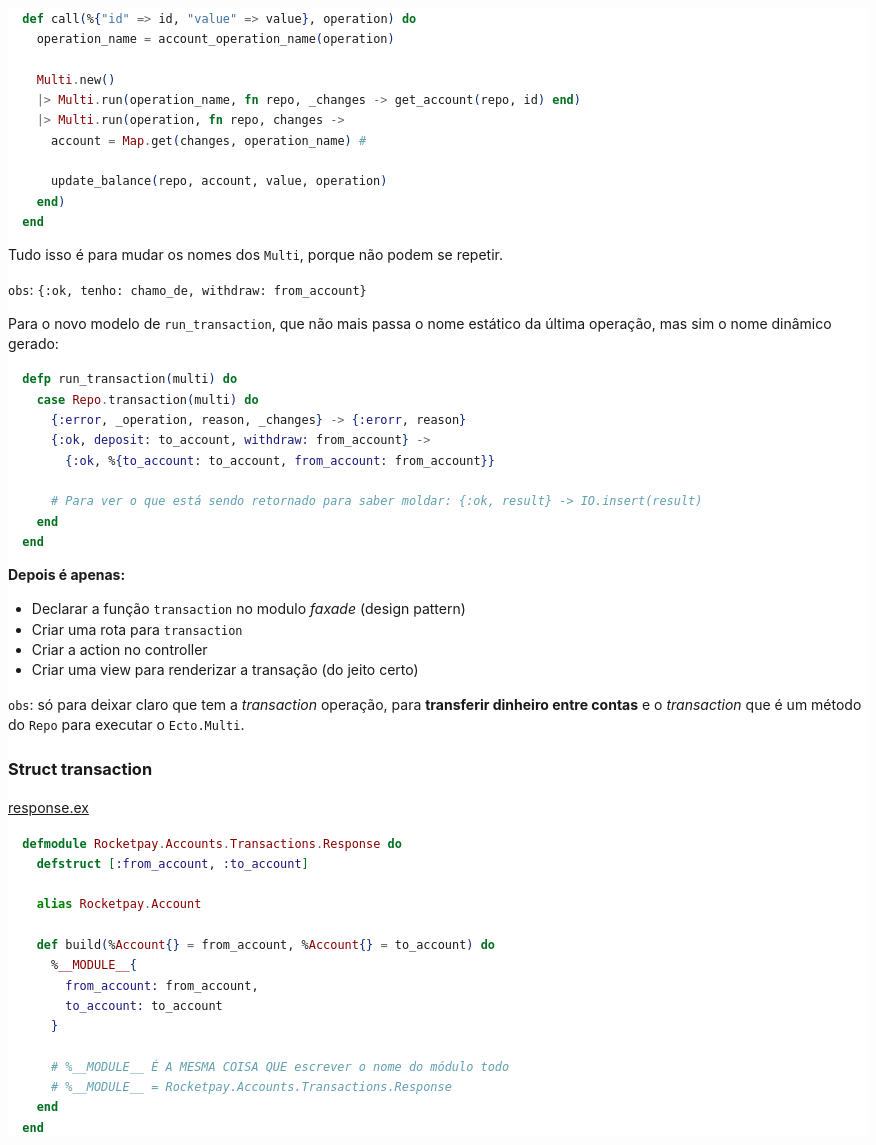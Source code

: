 ``` elixir
  def call(%{"id" => id, "value" => value}, operation) do
    operation_name = account_operation_name(operation)

    Multi.new()
    |> Multi.run(operation_name, fn repo, _changes -> get_account(repo, id) end)
    |> Multi.run(operation, fn repo, changes ->
      account = Map.get(changes, operation_name) #

      update_balance(repo, account, value, operation)
    end)
  end
```

Tudo isso é para mudar os nomes dos `Multi`, porque não podem se repetir.

`obs`: `{:ok, tenho: chamo_de, withdraw: from_account}`

Para o novo modelo de `run_transaction`, que não mais passa o nome estático da última operação, mas sim o nome dinâmico gerado:

``` elixir
  defp run_transaction(multi) do
    case Repo.transaction(multi) do
      {:error, _operation, reason, _changes} -> {:erorr, reason}
      {:ok, deposit: to_account, withdraw: from_account} ->
        {:ok, %{to_account: to_account, from_account: from_account}}

      # Para ver o que está sendo retornado para saber moldar: {:ok, result} -> IO.insert(result)
    end
  end
```

**Depois é apenas:**
* Declarar a função `transaction` no modulo *faxade* (design pattern)
* Criar uma rota para `transaction`
* Criar a action no controller
* Criar uma view para renderizar a transação (do jeito certo)

`obs`: só para deixar claro que tem a *transaction* operação, para **transferir dinheiro entre contas** e o *transaction* que é um método do `Repo` para executar o `Ecto.Multi`.

### Struct transaction

[response.ex](../lib/rocketpay/accounts/transactions/response.ex)
``` elixir
  defmodule Rocketpay.Accounts.Transactions.Response do
    defstruct [:from_account, :to_account]

    alias Rocketpay.Account

    def build(%Account{} = from_account, %Account{} = to_account) do
      %__MODULE__{
        from_account: from_account,
        to_account: to_account
      }

      # %__MODULE__ É A MESMA COISA QUE escrever o nome do módulo todo
      # %__MODULE__ = Rocketpay.Accounts.Transactions.Response
    end
  end
```
